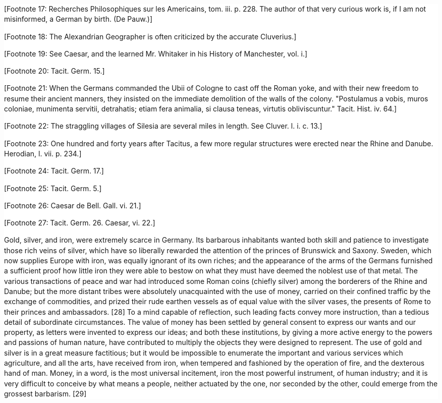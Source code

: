 [Footnote 17: Recherches Philosophiques sur
les Americains, tom. iii. p. 228. The author of that very curious work
is, if I am not misinformed, a German by birth. (De Pauw.)]

[Footnote 18: The Alexandrian Geographer is often criticized by the
accurate Cluverius.]

[Footnote 19: See Caesar, and the learned Mr. Whitaker in his History of
Manchester, vol. i.]

[Footnote 20: Tacit. Germ. 15.]

[Footnote 21: When the Germans commanded the Ubii of Cologne to cast
off the Roman yoke, and with their new freedom to resume their ancient
manners, they insisted on the immediate demolition of the walls of
the colony. "Postulamus a vobis, muros coloniae, munimenta servitii,
detrahatis; etiam fera animalia, si clausa teneas, virtutis
obliviscuntur." Tacit. Hist. iv. 64.]

[Footnote 22: The straggling villages of Silesia are several miles in
length. See Cluver. l. i. c. 13.]

[Footnote 23: One hundred and forty years after Tacitus, a few more
regular structures were erected near the Rhine and Danube. Herodian, l.
vii. p. 234.]

[Footnote 24: Tacit. Germ. 17.]

[Footnote 25: Tacit. Germ. 5.]

[Footnote 26: Caesar de Bell. Gall. vi. 21.]

[Footnote 27: Tacit. Germ. 26. Caesar, vi. 22.]

Gold, silver, and iron, were extremely scarce in Germany. Its barbarous
inhabitants wanted both skill and patience to investigate those rich
veins of silver, which have so liberally rewarded the attention of the
princes of Brunswick and Saxony. Sweden, which now supplies Europe with
iron, was equally ignorant of its own riches; and the appearance of the
arms of the Germans furnished a sufficient proof how little iron they
were able to bestow on what they must have deemed the noblest use of
that metal. The various transactions of peace and war had introduced
some Roman coins (chiefly silver) among the borderers of the Rhine and
Danube; but the more distant tribes were absolutely unacquainted with
the use of money, carried on their confined traffic by the exchange of
commodities, and prized their rude earthen vessels as of equal value
with the silver vases, the presents of Rome to their princes and
ambassadors. [28] To a mind capable of reflection, such leading
facts convey more instruction, than a tedious detail of subordinate
circumstances. The value of money has been settled by general consent to
express our wants and our property, as letters were invented to express
our ideas; and both these institutions, by giving a more active energy
to the powers and passions of human nature, have contributed to multiply
the objects they were designed to represent. The use of gold and
silver is in a great measure factitious; but it would be impossible to
enumerate the important and various services which agriculture, and all
the arts, have received from iron, when tempered and fashioned by the
operation of fire, and the dexterous hand of man. Money, in a word, is
the most universal incitement, iron the most powerful instrument, of
human industry; and it is very difficult to conceive by what means a
people, neither actuated by the one, nor seconded by the other, could
emerge from the grossest barbarism. [29]
